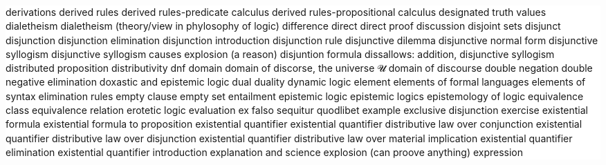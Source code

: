 derivations
derived rules
derived rules-predicate calculus
derived rules-propositional calculus
designated truth values
dialetheism
dialetheism (theory/view in phylosophy of logic)
difference
direct
direct proof
discussion
disjoint sets
disjunct
disjunction
disjunction elimination
disjunction introduction
disjunction rule
disjunctive dilemma
disjunctive normal form
disjunctive syllogism
disjunctive syllogism causes explosion (a reason)
disjuntion formula
dissallows: addition, disjunctive syllogism
distributed proposition
distributivity
dnf
domain
domain of discorse, the universe 𝓤
domain of discourse
double negation
double negative elimination
doxastic and epistemic logic
dual
duality
dynamic logic
element
elements of formal languages
elements of syntax
elimination rules
empty clause
empty set
entailment
epistemic logic
epistemic logics
epistemology of logic
equivalence class
equivalence relation
erotetic logic
evaluation
ex falso sequitur quodlibet
example
exclusive disjunction
exercise
existential formula
existential formula to proposition
existential quantifier
existential quantifier distributive law over conjunction
existential quantifier distributive law over disjunction
existential quantifier distributive law over material implication
existential quantifier elimination
existential quantifier introduction
explanation and science
explosion (can proove anything)
expression